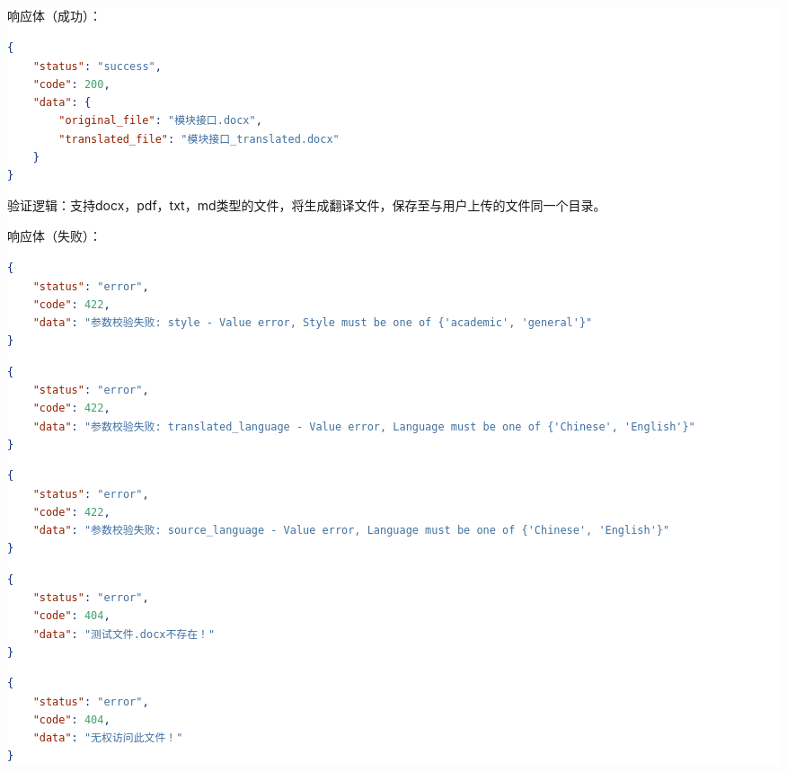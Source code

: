 响应体（成功）：

```json
{
    "status": "success",
    "code": 200,
    "data": {
        "original_file": "模块接口.docx",
        "translated_file": "模块接口_translated.docx"
    }
}
```

验证逻辑：支持docx，pdf，txt，md类型的文件，将生成翻译文件，保存至与用户上传的文件同一个目录。

响应体（失败）：

```json
{
    "status": "error",
    "code": 422,
    "data": "参数校验失败: style - Value error, Style must be one of {'academic', 'general'}"
}
```

```json
{
    "status": "error",
    "code": 422,
    "data": "参数校验失败: translated_language - Value error, Language must be one of {'Chinese', 'English'}"
}
```

```json
{
    "status": "error",
    "code": 422,
    "data": "参数校验失败: source_language - Value error, Language must be one of {'Chinese', 'English'}"
}
```

```json 
{
    "status": "error",
    "code": 404,
    "data": "测试文件.docx不存在！"
}
```

```json
{
    "status": "error",
    "code": 404,
    "data": "无权访问此文件！"
}
```
